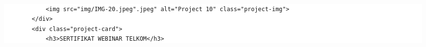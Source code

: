                 <img src="img/IMG-20.jpeg".jpeg" alt="Project 10" class="project-img">
            </div>
            <div class="project-card">
                <h3>SERTIFIKAT WEBINAR TELKOM</h3>